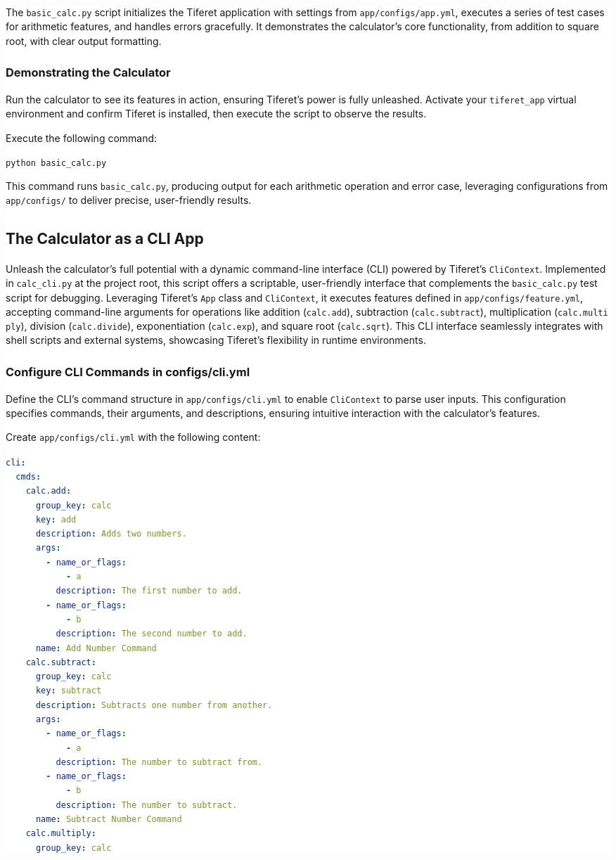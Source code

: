 The `basic_calc.py` script initializes the Tiferet application with settings from `app/configs/app.yml`, executes a series of test cases for arithmetic features, and handles errors gracefully. It demonstrates the calculator’s core functionality, from addition to square root, with clear output formatting.

### Demonstrating the Calculator

Run the calculator to see its features in action, ensuring Tiferet’s power is fully unleashed. Activate your `tiferet_app` virtual environment and confirm Tiferet is installed, then execute the script to observe the results.

Execute the following command:

```bash
python basic_calc.py
```

This command runs `basic_calc.py`, producing output for each arithmetic operation and error case, leveraging configurations from `app/configs/` to deliver precise, user-friendly results.

## The Calculator as a CLI App
Unleash the calculator’s full potential with a dynamic command-line interface (CLI) powered by Tiferet’s `CliContext`. Implemented in `calc_cli.py` at the project root, this script offers a scriptable, user-friendly interface that complements the `basic_calc.py` test script for debugging. Leveraging Tiferet’s `App` class and `CliContext`, it executes features defined in `app/configs/feature.yml`, accepting command-line arguments for operations like addition (`calc.add`), subtraction (`calc.subtract`), multiplication (`calc.multiply`), division (`calc.divide`), exponentiation (`calc.exp`), and square root (`calc.sqrt`). This CLI interface seamlessly integrates with shell scripts and external systems, showcasing Tiferet’s flexibility in runtime environments.

### Configure CLI Commands in configs/cli.yml
Define the CLI’s command structure in `app/configs/cli.yml` to enable `CliContext` to parse user inputs. This configuration specifies commands, their arguments, and descriptions, ensuring intuitive interaction with the calculator’s features.

Create `app/configs/cli.yml` with the following content:

```yaml
cli:
  cmds:
    calc.add:
      group_key: calc
      key: add
      description: Adds two numbers.
      args:
        - name_or_flags:
            - a
          description: The first number to add.
        - name_or_flags:
            - b
          description: The second number to add.
      name: Add Number Command
    calc.subtract:
      group_key: calc
      key: subtract
      description: Subtracts one number from another.
      args:
        - name_or_flags:
            - a
          description: The number to subtract from.
        - name_or_flags:
            - b
          description: The number to subtract.
      name: Subtract Number Command
    calc.multiply:
      group_key: calc
```